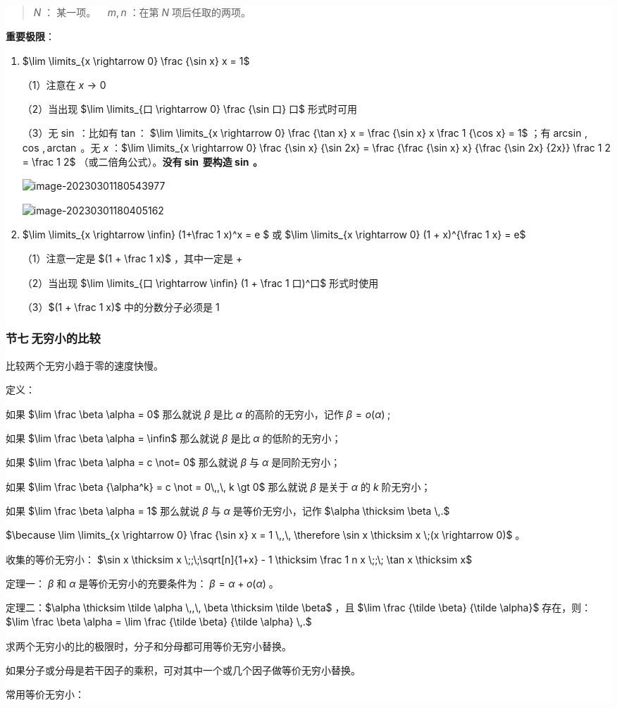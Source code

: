> $N$ ： 某一项。$\quad m,n$ ：在第 $N$ 项后任取的两项。  

**重要极限**：

1. $\lim \limits_{x \rightarrow 0} \frac {\sin x} x = 1$

   （1）注意在 $x \rightarrow 0$

   （2）当出现 $\lim \limits_{口 \rightarrow 0} \frac {\sin 口} 口$ 形式时可用

   （3）无 $\sin$ ：比如有 $\tan$： $\lim \limits_{x \rightarrow 0} \frac {\tan x} x = \frac {\sin x} x \frac 1 {\cos x} = 1$ ；有 $\arcsin \,,\,\cos\,,\,\arctan$ 。无 $x$ ：$\lim \limits_{x \rightarrow 0} \frac {\sin x} {\sin 2x} = \frac {\frac {\sin x} x} {\frac {\sin 2x} {2x}} \frac 1 2 = \frac 1 2$ （或二倍角公式）。**没有 $\sin$ 要构造 $\sin$ 。**

   ![image-20230301180543977](https://cdn.statically.io/gh/Zero-PointEnergy/imgs_for_typora@master/imgs/image-20230301180543977.png)

   ![image-20230301180405162](https://cdn.statically.io/gh/Zero-PointEnergy/imgs_for_typora@master/imgs/image-20230301180405162.png)

2. $\lim \limits_{x \rightarrow \infin} (1+\frac 1 x)^x = e $ 或 $\lim \limits_{x \rightarrow 0} (1 + x)^{\frac 1 x} = e$

   （1）注意一定是 $(1 + \frac 1 x)$ ，其中一定是 $+$ 

   （2）当出现 $\lim \limits_{口 \rightarrow \infin} (1 + \frac 1 口)^口$ 形式时使用

   （3）$(1 + \frac 1 x)$ 中的分数分子必须是 $1$ 



### 节七 无穷小的比较

比较两个无穷小趋于零的速度快慢。

定义：

如果 $\lim \frac \beta \alpha = 0$ 那么就说 $\beta$ 是比 $\alpha$ 的高阶的无穷小，记作 $\beta = o(\alpha) \;;$

如果 $\lim \frac \beta \alpha = \infin$ 那么就说 $\beta$ 是比 $\alpha$ 的低阶的无穷小；

如果 $\lim \frac \beta \alpha = c \not= 0$ 那么就说 $\beta$ 与 $\alpha$ 是同阶无穷小；

如果 $\lim \frac \beta {\alpha^k} = c \not = 0\,,\, k \gt 0$ 那么就说 $\beta$ 是关于 $\alpha$ 的 $k$ 阶无穷小；

如果 $\lim \frac \beta \alpha = 1$ 那么就说 $\beta$ 与 $\alpha$ 是等价无穷小，记作 $\alpha \thicksim \beta \,.$

$\because \lim \limits_{x \rightarrow 0} \frac {\sin x} x = 1 \,,\, \therefore \sin x \thicksim x \;(x \rightarrow 0)$ 。

收集的等价无穷小： $\sin x \thicksim x \;;\;\sqrt[n]{1+x} - 1 \thicksim \frac 1 n x \;;\; \tan x \thicksim x$

定理一： $\beta$ 和 $\alpha$ 是等价无穷小的充要条件为： $\beta = \alpha + o(\alpha)$ 。

定理二：$\alpha \thicksim \tilde \alpha \,,\, \beta \thicksim \tilde \beta$ ，且 $\lim \frac {\tilde \beta} {\tilde \alpha}$ 存在，则： $\lim \frac \beta \alpha = \lim \frac {\tilde \beta} {\tilde \alpha} \,.$

求两个无穷小的比的极限时，分子和分母都可用等价无穷小替换。

如果分子或分母是若干因子的乘积，可对其中一个或几个因子做等价无穷小替换。

常用等价无穷小：
